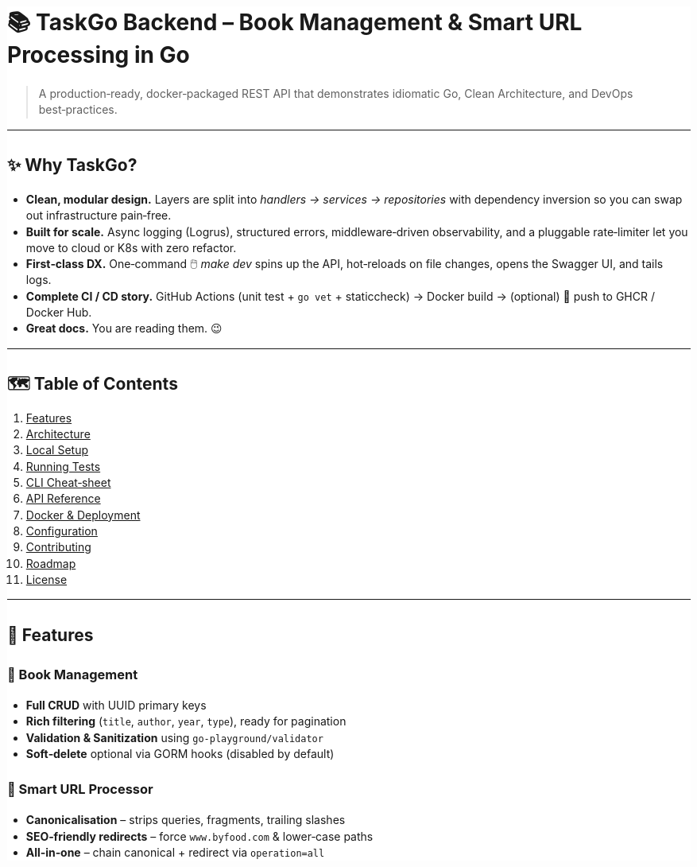# 📚 **TaskGo Backend** – Book Management & Smart URL Processing in Go

> A production‑ready, docker‑packaged REST API that demonstrates idiomatic Go, Clean Architecture, and DevOps best‑practices.

---

## ✨ Why TaskGo?

* **Clean, modular design.** Layers are split into *handlers → services → repositories* with dependency inversion so you can swap out infrastructure pain‑free.
* **Built for scale.** Async logging (Logrus), structured errors, middleware‑driven observability, and a pluggable rate‑limiter let you move to cloud or K8s with zero refactor.
* **First‑class DX.** One‑command 🖱️ *make dev* spins up the API, hot‑reloads on file changes, opens the Swagger UI, and tails logs.
* **Complete CI / CD story.** GitHub Actions (unit test + `go vet` + staticcheck) → Docker build → (optional) 🚀 push to GHCR / Docker Hub.
* **Great docs.** You are reading them. 😉

---

## 🗺️ Table of Contents

1. [Features](#-features)
2. [Architecture](#-architecture--folder-layout)
3. [Local Setup](#-local-setup)
4. [Running Tests](#-running-tests)
5. [CLI Cheat‑sheet](#-dev-cli-cheat-sheet)
6. [API Reference](#-api-reference)
7. [Docker & Deployment](#-docker--deployment)
8. [Configuration](#-configuration--env)
9. [Contributing](#-contributing)
10. [Roadmap](#-roadmap)
11. [License](#-license)

---

## 🚀 Features

### 📘 Book Management

* **Full CRUD** with UUID primary keys
* **Rich filtering** (`title`, `author`, `year`, `type`), ready for pagination
* **Validation & Sanitization** using `go-playground/validator`
* **Soft‑delete** optional via GORM hooks (disabled by default)

### 🔗 Smart URL Processor

* **Canonicalisation** – strips queries, fragments, trailing slashes
* **SEO‑friendly redirects** – force `www.byfood.com` & lower‑case paths
* **All‑in‑one** – chain canonical + redirect via `operation=all`
